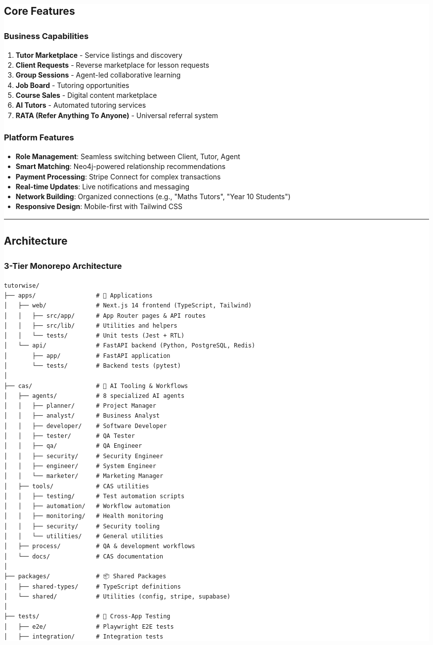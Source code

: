 ## Core Features

### Business Capabilities
1. **Tutor Marketplace** - Service listings and discovery
2. **Client Requests** - Reverse marketplace for lesson requests
3. **Group Sessions** - Agent-led collaborative learning
4. **Job Board** - Tutoring opportunities
5. **Course Sales** - Digital content marketplace
6. **AI Tutors** - Automated tutoring services
7. **RATA (Refer Anything To Anyone)** - Universal referral system

### Platform Features
- **Role Management**: Seamless switching between Client, Tutor, Agent
- **Smart Matching**: Neo4j-powered relationship recommendations
- **Payment Processing**: Stripe Connect for complex transactions
- **Real-time Updates**: Live notifications and messaging
- **Network Building**: Organized connections (e.g., "Maths Tutors", "Year 10 Students")
- **Responsive Design**: Mobile-first with Tailwind CSS

---

## Architecture

### 3-Tier Monorepo Architecture

```
tutorwise/
├── apps/                 # 📱 Applications
│   ├── web/              # Next.js 14 frontend (TypeScript, Tailwind)
│   │   ├── src/app/      # App Router pages & API routes
│   │   ├── src/lib/      # Utilities and helpers
│   │   └── tests/        # Unit tests (Jest + RTL)
│   └── api/              # FastAPI backend (Python, PostgreSQL, Redis)
│       ├── app/          # FastAPI application
│       └── tests/        # Backend tests (pytest)
│
├── cas/                  # 🤖 AI Tooling & Workflows
│   ├── agents/           # 8 specialized AI agents
│   │   ├── planner/      # Project Manager
│   │   ├── analyst/      # Business Analyst
│   │   ├── developer/    # Software Developer
│   │   ├── tester/       # QA Tester
│   │   ├── qa/           # QA Engineer
│   │   ├── security/     # Security Engineer
│   │   ├── engineer/     # System Engineer
│   │   └── marketer/     # Marketing Manager
│   ├── tools/            # CAS utilities
│   │   ├── testing/      # Test automation scripts
│   │   ├── automation/   # Workflow automation
│   │   ├── monitoring/   # Health monitoring
│   │   ├── security/     # Security tooling
│   │   └── utilities/    # General utilities
│   ├── process/          # QA & development workflows
│   └── docs/             # CAS documentation
│
├── packages/             # 📦 Shared Packages
│   ├── shared-types/     # TypeScript definitions
│   └── shared/           # Utilities (config, stripe, supabase)
│
├── tests/                # 🧪 Cross-App Testing
│   ├── e2e/              # Playwright E2E tests
│   ├── integration/      # Integration tests
```